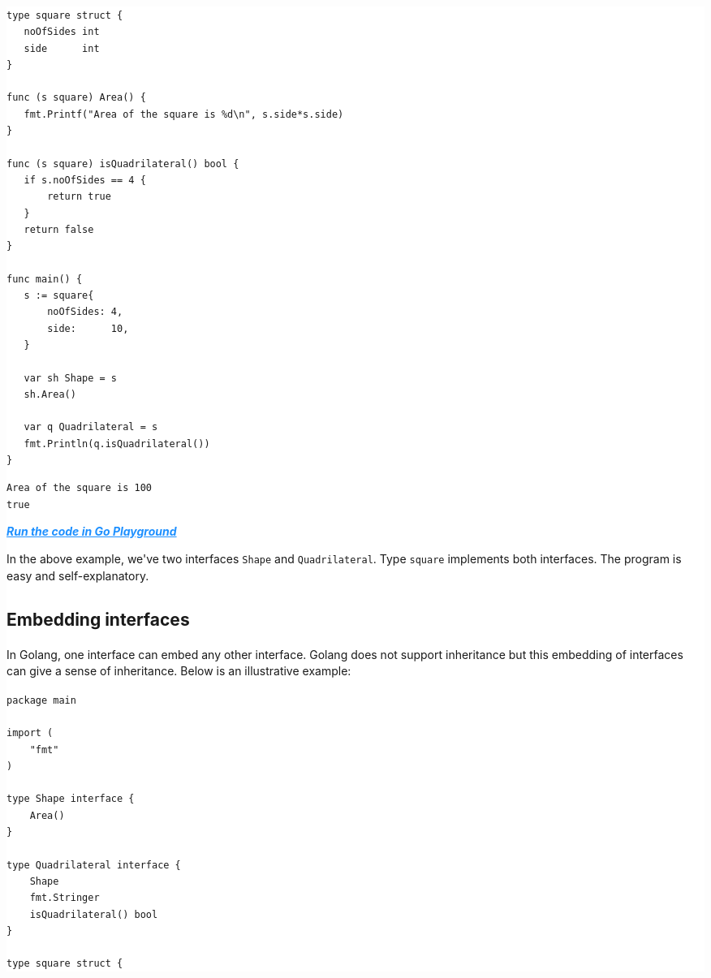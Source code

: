  ```
type square struct {
    noOfSides int
    side      int
}

func (s square) Area() {
    fmt.Printf("Area of the square is %d\n", s.side*s.side)
}

func (s square) isQuadrilateral() bool {
    if s.noOfSides == 4 {
        return true
    }
    return false
}

func main() {
    s := square{
        noOfSides: 4,
        side:      10,
    }

    var sh Shape = s
    sh.Area()

    var q Quadrilateral = s
    fmt.Println(q.isQuadrilateral())
}
```
```
Area of the square is 100
true
```
***<a href="https://play.Golang.org/p/1alfdI_h-DW" style="color:DodgerBlue" target="_blank">Run the code in Go Playground</a>***

In the above example, we've two interfaces `Shape` and `Quadrilateral`. Type `square` implements both interfaces. The program is easy and self-explanatory.

## Embedding interfaces

In Golang, one interface can embed any other interface.
Golang does not support inheritance but this embedding of interfaces can give a sense of inheritance.
Below is an illustrative example:

```
package main

import (
    "fmt"
)

type Shape interface {
    Area()
}

type Quadrilateral interface {
    Shape
    fmt.Stringer
    isQuadrilateral() bool
}

type square struct {
```